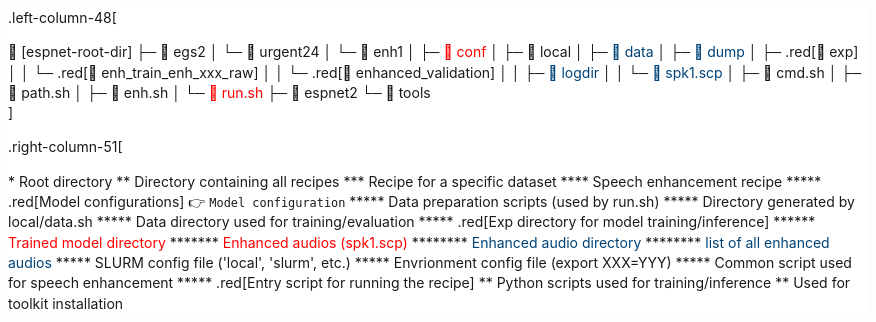 .left-column-48[
<div class="code-like-block remark-code">
<a href="https://github.com/espnet/espnet" style="text-decoration:none">📁 [espnet-root-dir]</a>
├─ <a href="https://github.com/espnet/espnet/tree/master/egs2" style="text-decoration:none">📁 egs2</a>
│   └─ <a href="https://github.com/espnet/espnet/tree/master/egs2/urgent24" style="text-decoration:none">📁 urgent24</a>
│       └─ <a href="https://github.com/espnet/espnet/tree/master/egs2/urgent24/enh1" style="text-decoration:none">📁 enh1</a>
│           ├─ <a href="https://github.com/espnet/espnet/tree/master/egs2/urgent24/enh1/conf" style="text-decoration:none; color:red;">📁 conf</a>
│           ├─ <a href="https://github.com/espnet/espnet/tree/master/egs2/urgent24/enh1/local" style="text-decoration:none">📁 local</a>
│           ├─ <span style="color:#004276;">📁 data</span>
│           ├─ <span style="color:#004276;">📁 dump</span>
│           ├─ .red[📁 exp]
│           │    └─ .red[📁 enh_train_enh_xxx_raw]
│           │        └─ .red[📁 enhanced_validation]
│           │            ├─ <span style="color:#004276;">📁 logdir</span>
│           │            └─ <span style="color:#004276;">📄 spk1.scp</span>
│           ├─ <a href="https://github.com/espnet/espnet/tree/master/egs2/urgent24/enh1/cmd.sh" style="text-decoration:none">📄 cmd.sh</a>
│           ├─ <a href="https://github.com/espnet/espnet/tree/master/egs2/urgent24/enh1/path.sh" style="text-decoration:none">📄 path.sh</a>
│           ├─ <a href="https://github.com/espnet/espnet/tree/master/egs2/urgent24/enh1/enh.sh" style="text-decoration:none">📄 enh.sh</a>
│           └─ <a href="https://github.com/espnet/espnet/tree/master/egs2/urgent24/enh1/run.sh" style="text-decoration:none; color:red;">📄 run.sh</a>
├─ <a href="https://github.com/espnet/espnet/tree/master/espnet2" style="text-decoration:none">📁 espnet2</a>
└─ <a href="https://github.com/espnet/espnet/tree/master/tools" style="text-decoration:none">📁 tools</a>

</div>
]

.right-column-51[
<div class="code-like-block remark-code">
* Root directory
** Directory containing all recipes
*** Recipe for a specific dataset
**** Speech enhancement recipe
***** .red[Model configurations] <a href="#model_configuration" style="text-decoration:none">👉 <code class="remark-inline-code">Model configuration</code></a>
***** Data preparation scripts (used by run.sh)
***** Directory generated by local/data.sh
***** Data directory used for training/evaluation
***** .red[Exp directory for model training/inference]
<span>          ****** <span style="color:red">Trained model directory</span></span>
<span>          ******* <span style="color:red">Enhanced audios (spk1.scp)</span></span>
<span>          ******** <span style="color:#004276;">Enhanced audio directory</span></span>
<span>          ******** <span style="color:#004276;">list of all enhanced audios</span></span>
***** SLURM config file ('local', 'slurm', etc.)
***** Envrionment config file (export XXX=YYY)
***** Common script used for speech enhancement
***** .red[Entry script for running the recipe]
** Python scripts used for training/inference
** Used for toolkit installation

